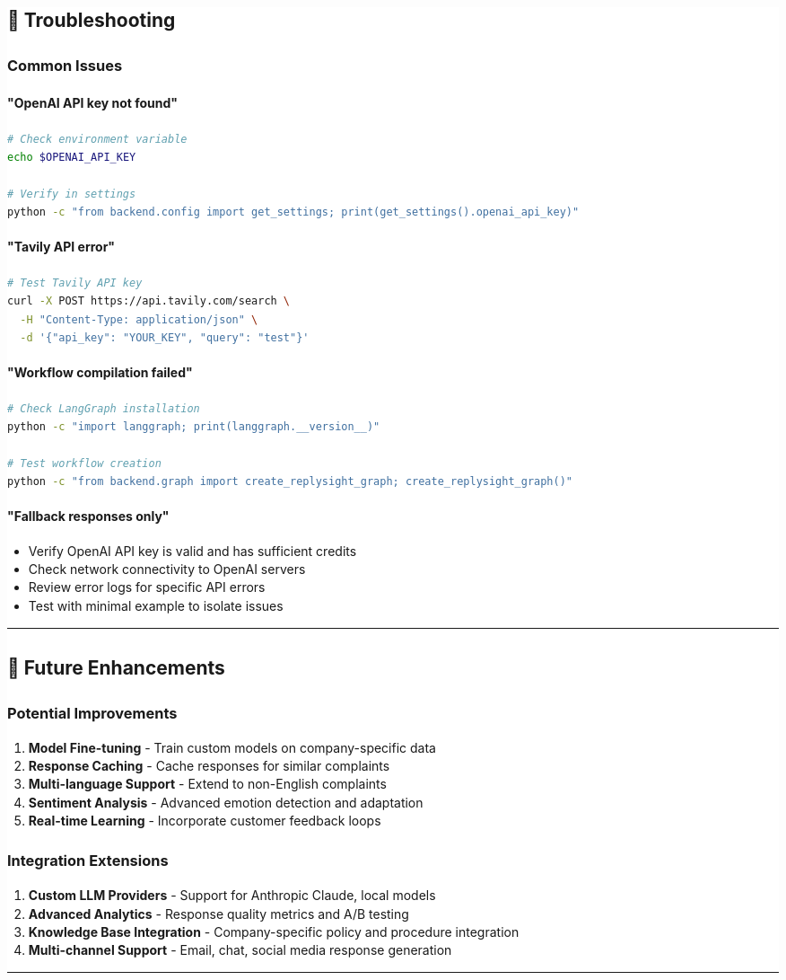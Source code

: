 
## 🔧 Troubleshooting

### **Common Issues**

#### **"OpenAI API key not found"**
```bash
# Check environment variable
echo $OPENAI_API_KEY

# Verify in settings
python -c "from backend.config import get_settings; print(get_settings().openai_api_key)"
```

#### **"Tavily API error"**
```bash
# Test Tavily API key
curl -X POST https://api.tavily.com/search \
  -H "Content-Type: application/json" \
  -d '{"api_key": "YOUR_KEY", "query": "test"}'
```

#### **"Workflow compilation failed"**
```bash
# Check LangGraph installation
python -c "import langgraph; print(langgraph.__version__)"

# Test workflow creation
python -c "from backend.graph import create_replysight_graph; create_replysight_graph()"
```

#### **"Fallback responses only"**
- Verify OpenAI API key is valid and has sufficient credits
- Check network connectivity to OpenAI servers
- Review error logs for specific API errors
- Test with minimal example to isolate issues

---

## 🚧 Future Enhancements

### **Potential Improvements**
1. **Model Fine-tuning** - Train custom models on company-specific data
2. **Response Caching** - Cache responses for similar complaints
3. **Multi-language Support** - Extend to non-English complaints
4. **Sentiment Analysis** - Advanced emotion detection and adaptation
5. **Real-time Learning** - Incorporate customer feedback loops

### **Integration Extensions**
1. **Custom LLM Providers** - Support for Anthropic Claude, local models
2. **Advanced Analytics** - Response quality metrics and A/B testing
3. **Knowledge Base Integration** - Company-specific policy and procedure integration
4. **Multi-channel Support** - Email, chat, social media response generation

---